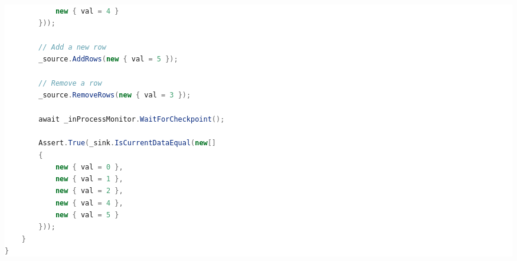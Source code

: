 ```csharp
            new { val = 4 }
        }));

        // Add a new row
        _source.AddRows(new { val = 5 });

        // Remove a row
        _source.RemoveRows(new { val = 3 });

        await _inProcessMonitor.WaitForCheckpoint();

        Assert.True(_sink.IsCurrentDataEqual(new[]
        {
            new { val = 0 },
            new { val = 1 },
            new { val = 2 },
            new { val = 4 },
            new { val = 5 }
        }));
    }
}
```
